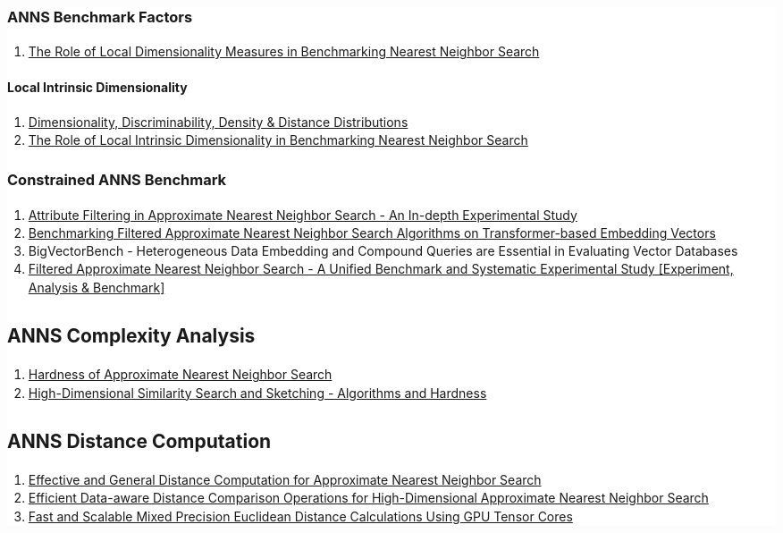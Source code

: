 ### ANNS Benchmark Factors
1. [The Role of Local Dimensionality Measures in Benchmarking Nearest Neighbor Search](https://pdf.sciencedirectassets.com/271528/1-s2.0-S0306437921X0004X/1-s2.0-S0306437921000569/main.pdf?X-Amz-Security-Token=IQoJb3JpZ2luX2VjEKv%2F%2F%2F%2F%2F%2F%2F%2F%2F%2FwEaCXVzLWVhc3QtMSJIMEYCIQCZlm77PBqMs5cfZeb5%2FEolifTEuN6OFjP5VyV0l9nVRAIhAPiHgYXd81xBsfaKuWhFkqznDjRQVR1XEddm1ggoJdMGKrIFCEQQBRoMMDU5MDAzNTQ2ODY1IgxjjAH%2BxAit7ZqzkBEqjwUhpEL%2BX2kYV0cqhCVbPakp9BDhJ07k%2FUBN7oOywLUtljvEQn7plGFD%2FTRwJvY60fhM72wqGDvBCP2WRTw53B3jF1%2B4xq5HBhGYlyxrBSZikRsWNF7MsqiTBzTvteYwMC7cG6b0xoLsl1UIFB2B3n06eYis%2FQz1RVnTqPR%2FiZTvmgIhmBeNbDtbp97BpNndfhPfdXpAE1HM0bnMSE5eam%2Fm6i7cboKMttya0d8vCwiYo7mbB9bERUly5g4icpgbn5dUA77VztAni3yHrJFd%2F9Us5PD9huJL9iQ6IThvUXKhcFU%2BYqnOlB6%2Bd8i4ouOuV%2FF17PcCbdYtltmM4jkC71Urq422qqPsxwEBChr%2F8JWllFtQjSKpGeC%2FxkSp9Yb3PLWIe%2FlgUGO6OhWiRtjOg1ZS%2FcJE%2BlVoQ6oXfSrr%2BALMevQ402SU6fonpDjE5gIw%2FTNdtz2KRmE8mESLV1RJgwdKu1QE3QPBOPTXpsYT%2BmIMwuJvOLV2swjYM5ZGO9tXDksbIg8XT5bkREo6DLX0IX%2BjCthQ%2BKFr%2BzvtUKKmNq%2BVdevSFkWmba3YNk6ZXgvwU9%2FTnViqRITpJocPNlt%2B9Nb2XwJ2as3FMpQRuyHasKV4M%2FRQtgeSYMsA6kfYfbzO355i72R3nmeI9I6I4hJhJiwNbEFPtN1LTBU7mwyYM2gAoPO4dO8idS6319lO0GELfJwtJmd0mYx%2FLjtYCP2O62i8H48JHoS6Be51VqkDNfQZdfr1XkekpF83HXQJlU69WnLKSNnch4ozveIcmXNXR5WNc3Gn2KkS%2BvaRuqblovuTwCxQXi2XVAddM1cl7r3Ey5dxWYcSdpMHM4T4YGeOL0z4xYgo9QZnslpuxMDLD6h0MJfI%2FsYGOrABzEeQ%2FjLtaGPrA%2BikWuwZnr%2FBPaldPlFn4Q92t09lYTY53f%2Bp63QCDhf%2FYuoDrCSn5GGocwPeOdnvhlsnriCvr%2BHoZ%2BK8It%2BG4X7QNbJS%2FPiYl6RzluxO4A4G5X7hrg0kg1a5gNWWJdc9rXhIZQQNt577ZtIbp%2Ba7gLZKBIx56lcPDjB4IW9r8wRGgKAMMZGwt9XkQcNkFVh97KnGPOYAsb8RI5k%2FHk%2FJheR%2BOp4YNjc%3D&X-Amz-Algorithm=AWS4-HMAC-SHA256&X-Amz-Date=20251003T115839Z&X-Amz-SignedHeaders=host&X-Amz-Expires=300&X-Amz-Credential=ASIAQ3PHCVTY7SO3ESQE%2F20251003%2Fus-east-1%2Fs3%2Faws4_request&X-Amz-Signature=fc99c7112fa8215e8850357cdc4291993cbb19819b10c2edc7f28b7cd3f6cc2a&hash=88f470da54a1bbea5f0e10332a40639466090cc43f9824c4c246309933a33635&host=68042c943591013ac2b2430a89b270f6af2c76d8dfd086a07176afe7c76c2c61&pii=S0306437921000569&tid=spdf-bdb4100a-d744-4055-b0d5-c848e96a0ccb&sid=27f93ebd8448b544622b65139967a2e4ce3agxrqa&type=client&tsoh=d3d3LnNjaWVuY2VkaXJlY3QuY29t&rh=d3d3LnNjaWVuY2VkaXJlY3QuY29t&ua=0a115f5b58045a5201&rr=988c44d6ef92268b&cc=jp)

#### Local Intrinsic Dimensionality
1. [Dimensionality, Discriminability, Density & Distance Distributions](https://ieeexplore.ieee.org/stampPDF/getPDF.jsp?tp=&arnumber=6753958&ref=aHR0cHM6Ly9pZWVleHBsb3JlLmllZWUub3JnL2RvY3VtZW50LzY3NTM5NTg=)
2. [The Role of Local Intrinsic Dimensionality in Benchmarking Nearest Neighbor Search](http://arxiv.org/pdf/1907.07387v1)

### Constrained ANNS Benchmark
1. [Attribute Filtering in Approximate Nearest Neighbor Search - An In-depth Experimental Study](http://arxiv.org/pdf/2508.16263v2)
2. [Benchmarking Filtered Approximate Nearest Neighbor Search Algorithms on Transformer-based Embedding Vectors](http://arxiv.org/pdf/2507.21989v1)
3. BigVectorBench - Heterogeneous Data Embedding and Compound Queries are Essential in Evaluating Vector Databases
4. [Filtered Approximate Nearest Neighbor Search - A Unified Benchmark and Systematic Experimental Study [Experiment, Analysis & Benchmark]](http://arxiv.org/pdf/2509.07789v1)

## ANNS Complexity Analysis
1. [Hardness of Approximate Nearest Neighbor Search](https://arxiv.org/pdf/1803.00904)
2. [High-Dimensional Similarity Search and Sketching - Algorithms and Hardness](https://dspace.mit.edu/bitstream/handle/1721.1/113934/1023861862-MIT.pdf?sequence=1&isAllowed=y)

## ANNS Distance Computation
1. [Effective and General Distance Computation for Approximate Nearest Neighbor Search](http://arxiv.org/pdf/2404.16322v4)
2. [Efficient Data-aware Distance Comparison Operations for High-Dimensional Approximate Nearest Neighbor Search](http://arxiv.org/pdf/2411.17229v2)
3. [Fast and Scalable Mixed Precision Euclidean Distance Calculations Using GPU Tensor Cores](http://arxiv.org/pdf/2508.21230v1)
